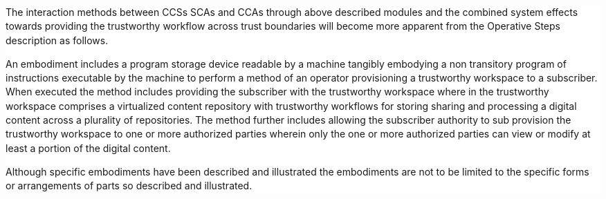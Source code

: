 
The interaction methods between CCSs SCAs and CCAs through above described modules and the combined system effects towards providing the trustworthy workflow across trust boundaries will become more apparent from the Operative Steps description as follows.

An embodiment includes a program storage device readable by a machine tangibly embodying a non transitory program of instructions executable by the machine to perform a method of an operator provisioning a trustworthy workspace to a subscriber. When executed the method includes providing the subscriber with the trustworthy workspace where in the trustworthy workspace comprises a virtualized content repository with trustworthy workflows for storing sharing and processing a digital content across a plurality of repositories. The method further includes allowing the subscriber authority to sub provision the trustworthy workspace to one or more authorized parties wherein only the one or more authorized parties can view or modify at least a portion of the digital content.

Although specific embodiments have been described and illustrated the embodiments are not to be limited to the specific forms or arrangements of parts so described and illustrated.


